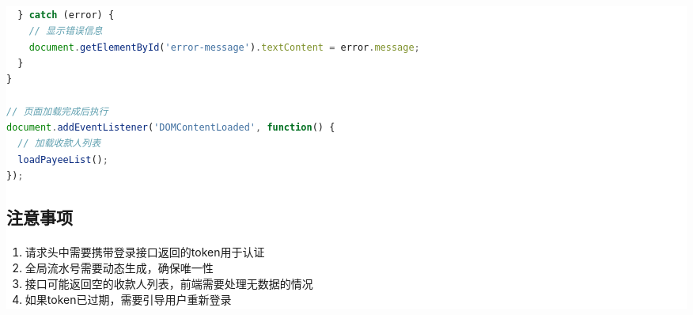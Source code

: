 ```javascript
  } catch (error) {
    // 显示错误信息
    document.getElementById('error-message').textContent = error.message;
  }
}

// 页面加载完成后执行
document.addEventListener('DOMContentLoaded', function() {
  // 加载收款人列表
  loadPayeeList();
});
```

## 注意事项

1. 请求头中需要携带登录接口返回的token用于认证
2. 全局流水号需要动态生成，确保唯一性
3. 接口可能返回空的收款人列表，前端需要处理无数据的情况
4. 如果token已过期，需要引导用户重新登录